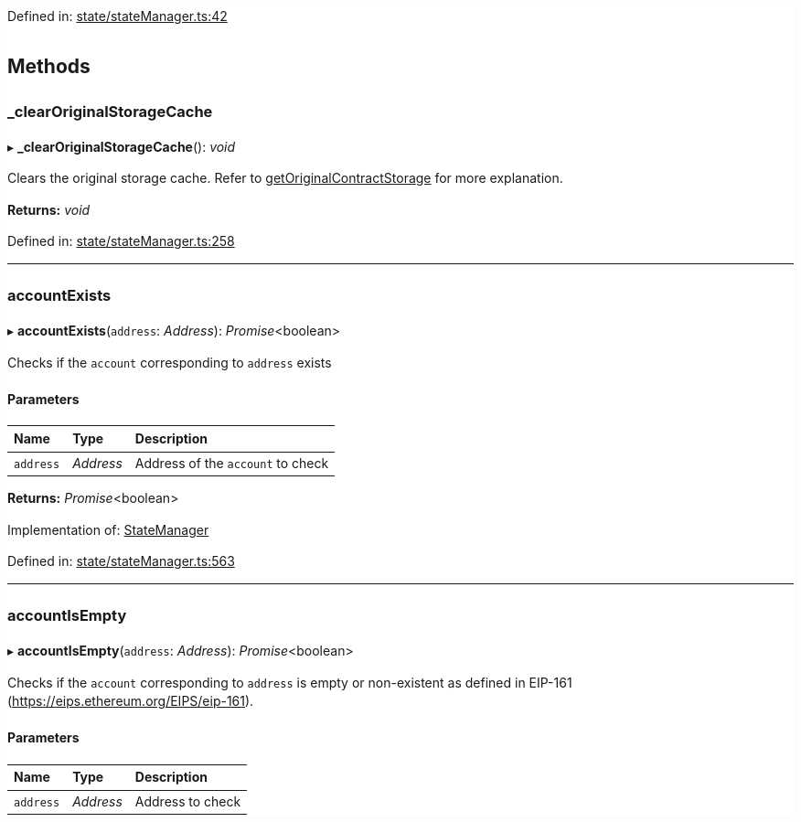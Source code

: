 Defined in: [state/stateManager.ts:42](https://github.com/ethereumjs/ethereumjs-monorepo/blob/master/packages/vm/lib/state/stateManager.ts#L42)

## Methods

### \_clearOriginalStorageCache

▸ **_clearOriginalStorageCache**(): *void*

Clears the original storage cache. Refer to [getOriginalContractStorage](state_statemanager.default.md#getoriginalcontractstorage)
for more explanation.

**Returns:** *void*

Defined in: [state/stateManager.ts:258](https://github.com/ethereumjs/ethereumjs-monorepo/blob/master/packages/vm/lib/state/stateManager.ts#L258)

___

### accountExists

▸ **accountExists**(`address`: *Address*): *Promise*<boolean\>

Checks if the `account` corresponding to `address`
exists

#### Parameters

| Name | Type | Description |
| :------ | :------ | :------ |
| `address` | *Address* | Address of the `account` to check |

**Returns:** *Promise*<boolean\>

Implementation of: [StateManager](../interfaces/state_interface.statemanager.md)

Defined in: [state/stateManager.ts:563](https://github.com/ethereumjs/ethereumjs-monorepo/blob/master/packages/vm/lib/state/stateManager.ts#L563)

___

### accountIsEmpty

▸ **accountIsEmpty**(`address`: *Address*): *Promise*<boolean\>

Checks if the `account` corresponding to `address`
is empty or non-existent as defined in
EIP-161 (https://eips.ethereum.org/EIPS/eip-161).

#### Parameters

| Name | Type | Description |
| :------ | :------ | :------ |
| `address` | *Address* | Address to check |
